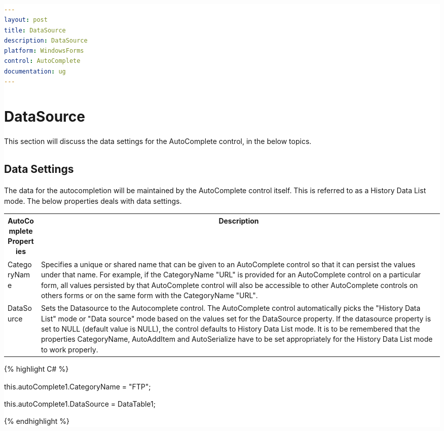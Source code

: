 ```yaml
---
layout: post
title: DataSource
description: DataSource
platform: WindowsForms
control: AutoComplete
documentation: ug
---
```


# DataSource

This section will discuss the data settings for the AutoComplete control, in the below topics.

## Data Settings

The data for the autocompletion will be maintained by the AutoComplete control itself. This is referred to as a History Data List mode. The below properties deals with data settings.


<table>
<tr>
<th>
AutoComplete Properties</th><th>
Description</th></tr>
<tr>
<td>
CategoryName</td><td>
Specifies a unique or shared name that can be given to an AutoComplete control so that it can persist the values under that name. For example, if the CategoryName "URL" is provided for an AutoComplete control on a particular form, all values persisted by that AutoComplete control will also be accessible to other AutoComplete controls on others forms or on the same form with the CategoryName "URL". </td></tr>
<tr>
<td>
DataSource</td><td>
Sets the Datasource to the Autocomplete control. The AutoComplete control automatically picks the "History Data List" mode or "Data source" mode based on the values set for the DataSource property. If the datasource property is set to NULL (default value is NULL), the control defaults to History Data List mode. It is to be remembered that the properties CategoryName, AutoAddItem and AutoSerialize have to be set appropriately for the History Data List mode to work properly.</td></tr>
</table>



{% highlight C# %}



this.autoComplete1.CategoryName = "FTP";

this.autoComplete1.DataSource = DataTable1;


{% endhighlight %}
